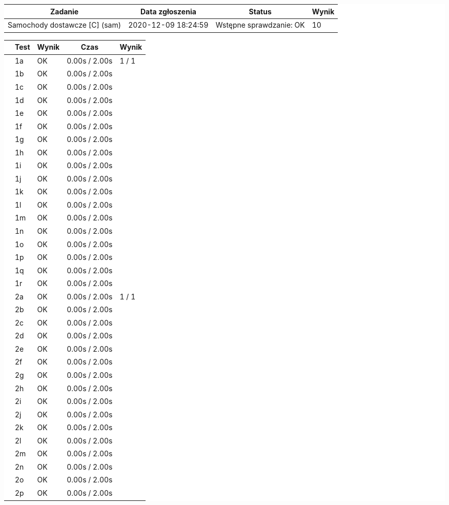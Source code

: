 | Zadanie | Data zgłoszenia | Status | Wynik |
| --- | --- | --- | --- |
| Samochody dostawcze [C] (sam) | 2020-12-09 18:24:59 |  Wstępne sprawdzanie: OK  |  10  |

|  | Test | Wynik | Czas | Wynik |
| --- | --- | --- | --- | --- |
|  |  1a      |  OK  |  0.00s / 2.00s  |  1 / 1  |
|  |  1b      |  OK  |  0.00s / 2.00s  |
|  |  1c      |  OK  |  0.00s / 2.00s  |
|  |  1d      |  OK  |  0.00s / 2.00s  |
|  |  1e      |  OK  |  0.00s / 2.00s  |
|  |  1f      |  OK  |  0.00s / 2.00s  |
|  |  1g      |  OK  |  0.00s / 2.00s  |
|  |  1h      |  OK  |  0.00s / 2.00s  |
|  |  1i      |  OK  |  0.00s / 2.00s  |
|  |  1j      |  OK  |  0.00s / 2.00s  |
|  |  1k      |  OK  |  0.00s / 2.00s  |
|  |  1l      |  OK  |  0.00s / 2.00s  |
|  |  1m      |  OK  |  0.00s / 2.00s  |
|  |  1n      |  OK  |  0.00s / 2.00s  |
|  |  1o      |  OK  |  0.00s / 2.00s  |
|  |  1p      |  OK  |  0.00s / 2.00s  |
|  |  1q      |  OK  |  0.00s / 2.00s  |
|  |  1r      |  OK  |  0.00s / 2.00s  |
|  |  2a      |  OK  |  0.00s / 2.00s  |  1 / 1  |
|  |  2b      |  OK  |  0.00s / 2.00s  |
|  |  2c      |  OK  |  0.00s / 2.00s  |
|  |  2d      |  OK  |  0.00s / 2.00s  |
|  |  2e      |  OK  |  0.00s / 2.00s  |
|  |  2f      |  OK  |  0.00s / 2.00s  |
|  |  2g      |  OK  |  0.00s / 2.00s  |
|  |  2h      |  OK  |  0.00s / 2.00s  |
|  |  2i      |  OK  |  0.00s / 2.00s  |
|  |  2j      |  OK  |  0.00s / 2.00s  |
|  |  2k      |  OK  |  0.00s / 2.00s  |
|  |  2l      |  OK  |  0.00s / 2.00s  |
|  |  2m      |  OK  |  0.00s / 2.00s  |
|  |  2n      |  OK  |  0.00s / 2.00s  |
|  |  2o      |  OK  |  0.00s / 2.00s  |
|  |  2p      |  OK  |  0.00s / 2.00s  |